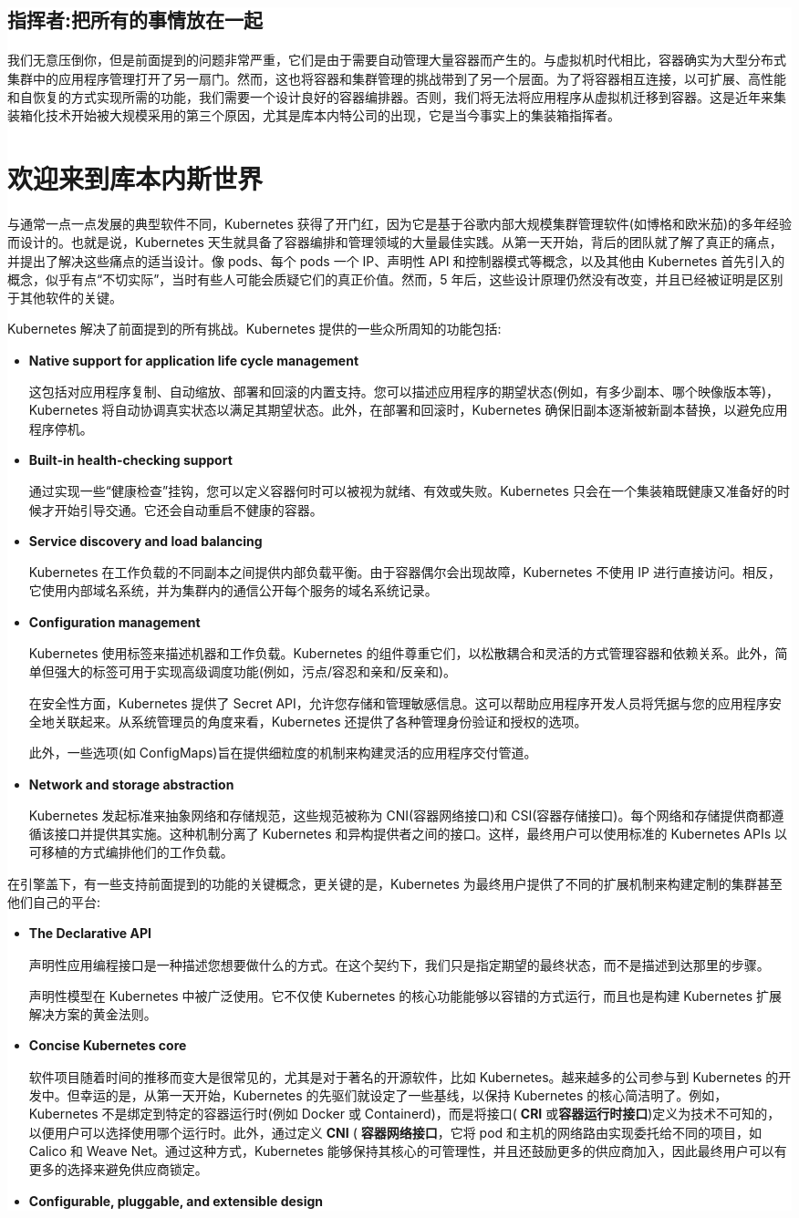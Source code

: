 ## 指挥者:把所有的事情放在一起

我们无意压倒你，但是前面提到的问题非常严重，它们是由于需要自动管理大量容器而产生的。与虚拟机时代相比，容器确实为大型分布式集群中的应用程序管理打开了另一扇门。然而，这也将容器和集群管理的挑战带到了另一个层面。为了将容器相互连接，以可扩展、高性能和自恢复的方式实现所需的功能，我们需要一个设计良好的容器编排器。否则，我们将无法将应用程序从虚拟机迁移到容器。这是近年来集装箱化技术开始被大规模采用的第三个原因，尤其是库本内特公司的出现，它是当今事实上的集装箱指挥者。

# 欢迎来到库本内斯世界

与通常一点一点发展的典型软件不同，Kubernetes 获得了开门红，因为它是基于谷歌内部大规模集群管理软件(如博格和欧米茄)的多年经验而设计的。也就是说，Kubernetes 天生就具备了容器编排和管理领域的大量最佳实践。从第一天开始，背后的团队就了解了真正的痛点，并提出了解决这些痛点的适当设计。像 pods、每个 pods 一个 IP、声明性 API 和控制器模式等概念，以及其他由 Kubernetes 首先引入的概念，似乎有点“不切实际”，当时有些人可能会质疑它们的真正价值。然而，5 年后，这些设计原理仍然没有改变，并且已经被证明是区别于其他软件的关键。

Kubernetes 解决了前面提到的所有挑战。Kubernetes 提供的一些众所周知的功能包括:

*   **Native support for application life cycle management**

    这包括对应用程序复制、自动缩放、部署和回滚的内置支持。您可以描述应用程序的期望状态(例如，有多少副本、哪个映像版本等)，Kubernetes 将自动协调真实状态以满足其期望状态。此外，在部署和回滚时，Kubernetes 确保旧副本逐渐被新副本替换，以避免应用程序停机。

*   **Built-in health-checking support**

    通过实现一些“健康检查”挂钩，您可以定义容器何时可以被视为就绪、有效或失败。Kubernetes 只会在一个集装箱既健康又准备好的时候才开始引导交通。它还会自动重启不健康的容器。

*   **Service discovery and load balancing**

    Kubernetes 在工作负载的不同副本之间提供内部负载平衡。由于容器偶尔会出现故障，Kubernetes 不使用 IP 进行直接访问。相反，它使用内部域名系统，并为集群内的通信公开每个服务的域名系统记录。

*   **Configuration management**

    Kubernetes 使用标签来描述机器和工作负载。Kubernetes 的组件尊重它们，以松散耦合和灵活的方式管理容器和依赖关系。此外，简单但强大的标签可用于实现高级调度功能(例如，污点/容忍和亲和/反亲和)。

    在安全性方面，Kubernetes 提供了 Secret API，允许您存储和管理敏感信息。这可以帮助应用程序开发人员将凭据与您的应用程序安全地关联起来。从系统管理员的角度来看，Kubernetes 还提供了各种管理身份验证和授权的选项。

    此外，一些选项(如 ConfigMaps)旨在提供细粒度的机制来构建灵活的应用程序交付管道。

*   **Network and storage abstraction**

    Kubernetes 发起标准来抽象网络和存储规范，这些规范被称为 CNI(容器网络接口)和 CSI(容器存储接口)。每个网络和存储提供商都遵循该接口并提供其实施。这种机制分离了 Kubernetes 和异构提供者之间的接口。这样，最终用户可以使用标准的 Kubernetes APIs 以可移植的方式编排他们的工作负载。

在引擎盖下，有一些支持前面提到的功能的关键概念，更关键的是，Kubernetes 为最终用户提供了不同的扩展机制来构建定制的集群甚至他们自己的平台:

*   **The Declarative API**

    声明性应用编程接口是一种描述您想要做什么的方式。在这个契约下，我们只是指定期望的最终状态，而不是描述到达那里的步骤。

    声明性模型在 Kubernetes 中被广泛使用。它不仅使 Kubernetes 的核心功能能够以容错的方式运行，而且也是构建 Kubernetes 扩展解决方案的黄金法则。

*   **Concise Kubernetes core**

    软件项目随着时间的推移而变大是很常见的，尤其是对于著名的开源软件，比如 Kubernetes。越来越多的公司参与到 Kubernetes 的开发中。但幸运的是，从第一天开始，Kubernetes 的先驱们就设定了一些基线，以保持 Kubernetes 的核心简洁明了。例如，Kubernetes 不是绑定到特定的容器运行时(例如 Docker 或 Containerd)，而是将接口( **CRI** 或**容器运行时接口**)定义为技术不可知的，以便用户可以选择使用哪个运行时。此外，通过定义 **CNI** ( **容器网络接口**，它将 pod 和主机的网络路由实现委托给不同的项目，如 Calico 和 Weave Net。通过这种方式，Kubernetes 能够保持其核心的可管理性，并且还鼓励更多的供应商加入，因此最终用户可以有更多的选择来避免供应商锁定。

*   **Configurable, pluggable, and extensible design**
